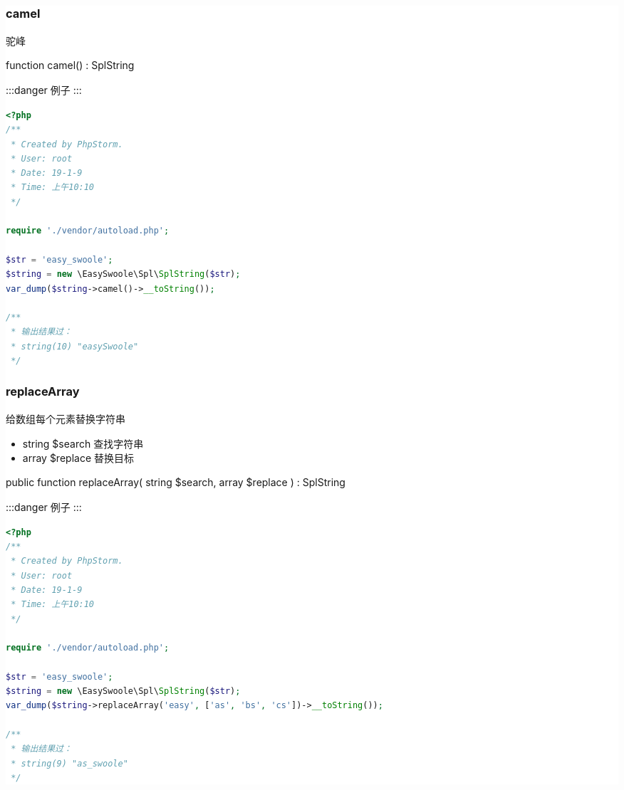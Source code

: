 ```php
```

### camel

驼峰

function camel() : SplString


:::danger 
例子
:::

```php
<?php
/**
 * Created by PhpStorm.
 * User: root
 * Date: 19-1-9
 * Time: 上午10:10
 */

require './vendor/autoload.php';

$str = 'easy_swoole';
$string = new \EasySwoole\Spl\SplString($str);
var_dump($string->camel()->__toString());

/**
 * 输出结果过：
 * string(10) "easySwoole"
 */
```

### replaceArray

给数组每个元素替换字符串

* string    $search           查找字符串
* array     $replace          替换目标

public function replaceArray( string $search, array $replace ) : SplString


:::danger 
例子
:::

```php
<?php
/**
 * Created by PhpStorm.
 * User: root
 * Date: 19-1-9
 * Time: 上午10:10
 */

require './vendor/autoload.php';

$str = 'easy_swoole';
$string = new \EasySwoole\Spl\SplString($str);
var_dump($string->replaceArray('easy', ['as', 'bs', 'cs'])->__toString());

/**
 * 输出结果过：
 * string(9) "as_swoole"
 */
```
